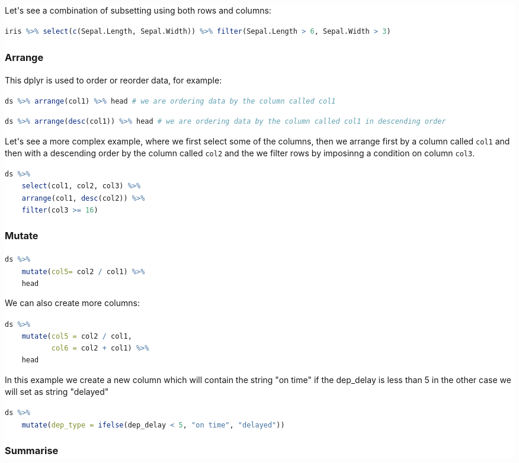 Let's see a combination of subsetting using both rows and columns:
```R
iris %>% select(c(Sepal.Length, Sepal.Width)) %>% filter(Sepal.Length > 6, Sepal.Width > 3)
```

### Arrange

This dplyr is used to order or reorder data, for example:

```R
ds %>% arrange(col1) %>% head # we are ordering data by the column called col1
```

```R
ds %>% arrange(desc(col1)) %>% head # we are ordering data by the column called col1 in descending order
```

Let's see a more complex example, where we first select
some of the columns, then we arrange first by a column
called `col1` and then with a descending order by the column
called `col2` and the we filter rows by imposinng a condition
on column `col3`.

```R
ds %>% 
    select(col1, col2, col3) %>%
    arrange(col1, desc(col2)) %>% 
    filter(col3 >= 16)
```

### Mutate

```R
ds %>% 
    mutate(col5= col2 / col1) %>%
    head
```

We can also create more columns:
```R
ds %>% 
    mutate(col5 = col2 / col1,
           col6 = col2 + col1) %>%
    head  
```

In this example we create a new column which will contain
the string "on time" if the dep_delay is less than 5 
in the other case we will set as string "delayed"

```R
ds %>% 
    mutate(dep_type = ifelse(dep_delay < 5, "on time", "delayed"))
```


### Summarise
